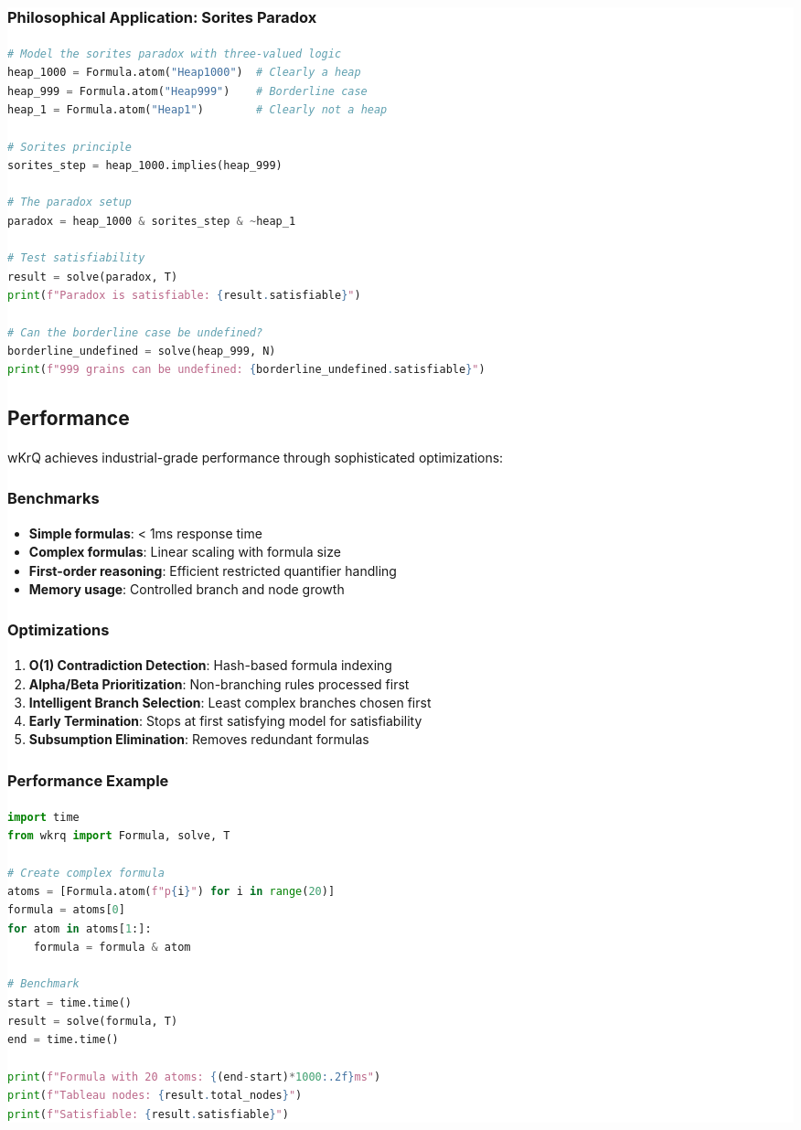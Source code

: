 
### Philosophical Application: Sorites Paradox

```python
# Model the sorites paradox with three-valued logic
heap_1000 = Formula.atom("Heap1000")  # Clearly a heap
heap_999 = Formula.atom("Heap999")    # Borderline case
heap_1 = Formula.atom("Heap1")        # Clearly not a heap

# Sorites principle
sorites_step = heap_1000.implies(heap_999)

# The paradox setup
paradox = heap_1000 & sorites_step & ~heap_1

# Test satisfiability
result = solve(paradox, T)
print(f"Paradox is satisfiable: {result.satisfiable}")

# Can the borderline case be undefined?
borderline_undefined = solve(heap_999, N)
print(f"999 grains can be undefined: {borderline_undefined.satisfiable}")
```

## Performance

wKrQ achieves industrial-grade performance through sophisticated optimizations:

### Benchmarks

- **Simple formulas**: < 1ms response time
- **Complex formulas**: Linear scaling with formula size
- **First-order reasoning**: Efficient restricted quantifier handling
- **Memory usage**: Controlled branch and node growth

### Optimizations

1. **O(1) Contradiction Detection**: Hash-based formula indexing
2. **Alpha/Beta Prioritization**: Non-branching rules processed first
3. **Intelligent Branch Selection**: Least complex branches chosen first
4. **Early Termination**: Stops at first satisfying model for satisfiability
5. **Subsumption Elimination**: Removes redundant formulas

### Performance Example

```python
import time
from wkrq import Formula, solve, T

# Create complex formula
atoms = [Formula.atom(f"p{i}") for i in range(20)]
formula = atoms[0]
for atom in atoms[1:]:
    formula = formula & atom

# Benchmark
start = time.time()
result = solve(formula, T)
end = time.time()

print(f"Formula with 20 atoms: {(end-start)*1000:.2f}ms")
print(f"Tableau nodes: {result.total_nodes}")
print(f"Satisfiable: {result.satisfiable}")
```
